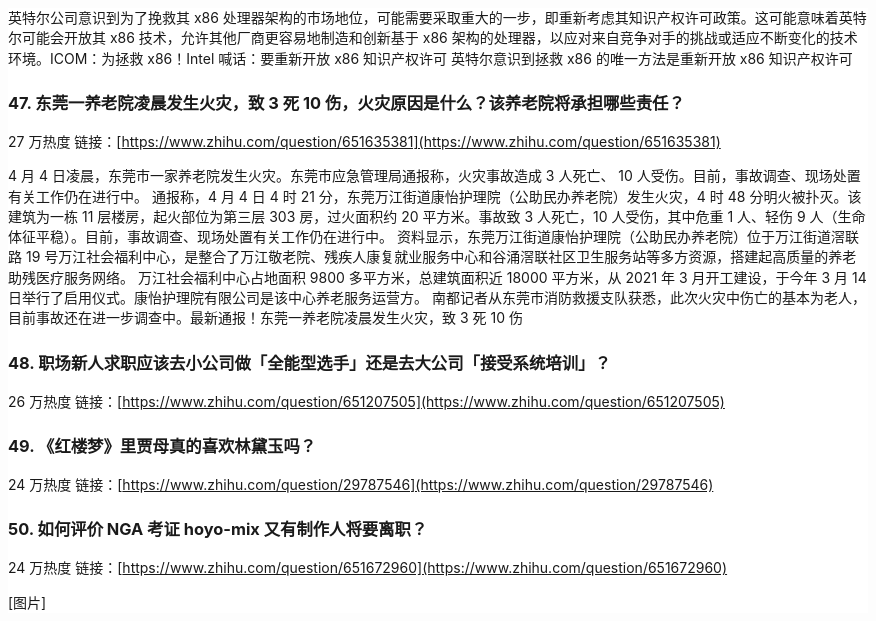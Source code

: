 英特尔公司意识到为了挽救其 x86 处理器架构的市场地位，可能需要采取重大的一步，即重新考虑其知识产权许可政策。这可能意味着英特尔可能会开放其 x86 技术，允许其他厂商更容易地制造和创新基于 x86 架构的处理器，以应对来自竞争对手的挑战或适应不断变化的技术环境。ICOM：为拯救 x86！Intel 喊话：要重新开放 x86 知识产权许可 英特尔意识到拯救 x86 的唯一方法是重新开放 x86 知识产权许可

### 47. 东莞一养老院凌晨发生火灾，致 3 死 10 伤，火灾原因是什么？该养老院将承担哪些责任？
27 万热度 链接：[https://www.zhihu.com/question/651635381](https://www.zhihu.com/question/651635381)

4 月 4 日凌晨，东莞市一家养老院发生火灾。东莞市应急管理局通报称，火灾事故造成 3 人死亡、 10 人受伤。目前，事故调查、现场处置有关工作仍在进行中。 通报称，4 月 4 日 4 时 21 分，东莞万江街道康怡护理院（公助民办养老院）发生火灾，4 时 48 分明火被扑灭。该建筑为一栋 11 层楼房，起火部位为第三层 303 房，过火面积约 20 平方米。事故致 3 人死亡，10 人受伤，其中危重 1 人、轻伤 9 人（生命体征平稳）。目前，事故调查、现场处置有关工作仍在进行中。 资料显示，东莞万江街道康怡护理院（公助民办养老院）位于万江街道滘联路 19 号万江社会福利中心，是整合了万江敬老院、残疾人康复就业服务中心和谷涌滘联社区卫生服务站等多方资源，搭建起高质量的养老助残医疗服务网络。 万江社会福利中心占地面积 9800 多平方米，总建筑面积近 18000 平方米，从 2021 年 3 月开工建设，于今年 3 月 14 日举行了启用仪式。康怡护理院有限公司是该中心养老服务运营方。 南都记者从东莞市消防救援支队获悉，此次火灾中伤亡的基本为老人，目前事故还在进一步调查中。最新通报！东莞一养老院凌晨发生火灾，致 3 死 10 伤

### 48. 职场新人求职应该去小公司做「全能型选手」还是去大公司「接受系统培训」？
26 万热度 链接：[https://www.zhihu.com/question/651207505](https://www.zhihu.com/question/651207505)



### 49. 《红楼梦》里贾母真的喜欢林黛玉吗？
24 万热度 链接：[https://www.zhihu.com/question/29787546](https://www.zhihu.com/question/29787546)



### 50. 如何评价 NGA 考证 hoyo-mix 又有制作人将要离职？
24 万热度 链接：[https://www.zhihu.com/question/651672960](https://www.zhihu.com/question/651672960)

[图片]

